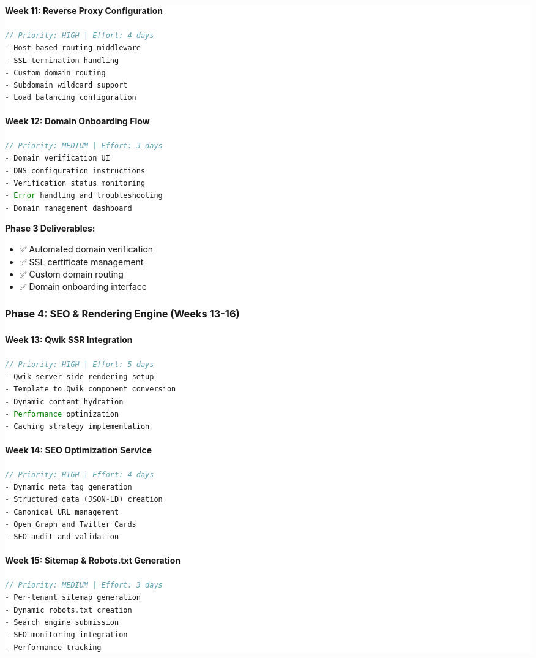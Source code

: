 #### **Week 11: Reverse Proxy Configuration**
```rust
// Priority: HIGH | Effort: 4 days
- Host-based routing middleware
- SSL termination handling
- Custom domain routing
- Subdomain wildcard support
- Load balancing configuration
```

#### **Week 12: Domain Onboarding Flow**
```typescript
// Priority: MEDIUM | Effort: 3 days
- Domain verification UI
- DNS configuration instructions
- Verification status monitoring
- Error handling and troubleshooting
- Domain management dashboard
```

**Phase 3 Deliverables:**
- ✅ Automated domain verification
- ✅ SSL certificate management
- ✅ Custom domain routing
- ✅ Domain onboarding interface

### **Phase 4: SEO & Rendering Engine (Weeks 13-16)**

#### **Week 13: Qwik SSR Integration**
```typescript
// Priority: HIGH | Effort: 5 days
- Qwik server-side rendering setup
- Template to Qwik component conversion
- Dynamic content hydration
- Performance optimization
- Caching strategy implementation
```

#### **Week 14: SEO Optimization Service**
```rust
// Priority: HIGH | Effort: 4 days
- Dynamic meta tag generation
- Structured data (JSON-LD) creation
- Canonical URL management
- Open Graph and Twitter Cards
- SEO audit and validation
```

#### **Week 15: Sitemap & Robots.txt Generation**
```rust
// Priority: MEDIUM | Effort: 3 days
- Per-tenant sitemap generation
- Dynamic robots.txt creation
- Search engine submission
- SEO monitoring integration
- Performance tracking
```
